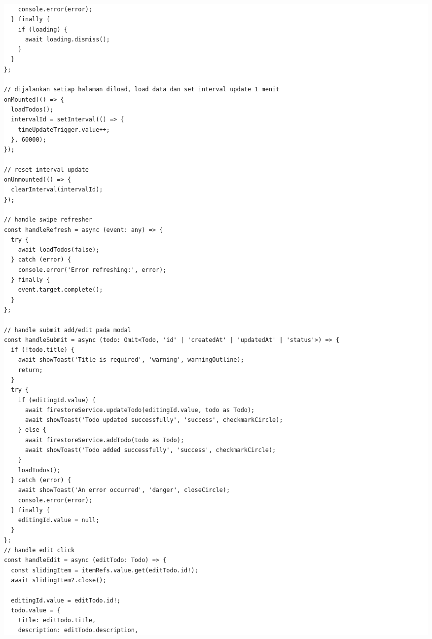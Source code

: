 ```vue
    console.error(error);
  } finally {
    if (loading) {
      await loading.dismiss();
    }
  }
};

// dijalankan setiap halaman diload, load data dan set interval update 1 menit
onMounted(() => {
  loadTodos();
  intervalId = setInterval(() => {
    timeUpdateTrigger.value++;
  }, 60000);
});

// reset interval update
onUnmounted(() => {
  clearInterval(intervalId);
});

// handle swipe refresher
const handleRefresh = async (event: any) => {
  try {
    await loadTodos(false);
  } catch (error) {
    console.error('Error refreshing:', error);
  } finally {
    event.target.complete();
  }
};

// handle submit add/edit pada modal
const handleSubmit = async (todo: Omit<Todo, 'id' | 'createdAt' | 'updatedAt' | 'status'>) => {
  if (!todo.title) {
    await showToast('Title is required', 'warning', warningOutline);
    return;
  }
  try {
    if (editingId.value) {
      await firestoreService.updateTodo(editingId.value, todo as Todo);
      await showToast('Todo updated successfully', 'success', checkmarkCircle);
    } else {
      await firestoreService.addTodo(todo as Todo);
      await showToast('Todo added successfully', 'success', checkmarkCircle);
    }
    loadTodos();
  } catch (error) {
    await showToast('An error occurred', 'danger', closeCircle);
    console.error(error);
  } finally {
    editingId.value = null;
  }
};
// handle edit click
const handleEdit = async (editTodo: Todo) => {
  const slidingItem = itemRefs.value.get(editTodo.id!);
  await slidingItem?.close();

  editingId.value = editTodo.id!;
  todo.value = {
    title: editTodo.title,
    description: editTodo.description,
```